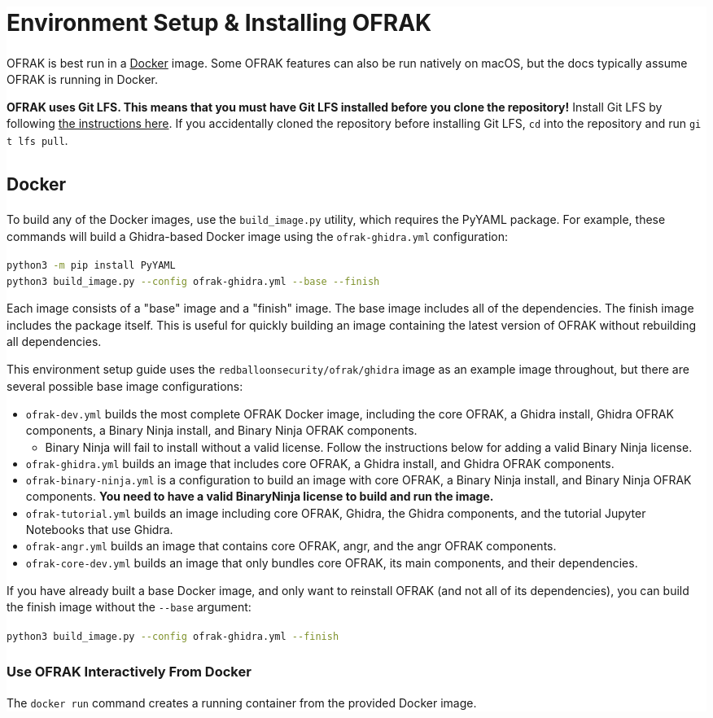 # Environment Setup & Installing OFRAK

OFRAK is best run in a [Docker](https://www.docker.com/get-started) image. Some OFRAK features can also be run natively on macOS, but the docs typically assume OFRAK is running in Docker.

**OFRAK uses Git LFS. This means that you must have Git LFS installed before you clone the repository!** Install Git LFS by following [the instructions here](https://git-lfs.github.com/). If you accidentally cloned the repository before installing Git LFS, `cd` into the repository and run `git lfs pull`.

## Docker

To build any of the Docker images, use the `build_image.py` utility, which requires the PyYAML package. For example, these commands will build a Ghidra-based Docker image using the `ofrak-ghidra.yml` configuration: 

```bash
python3 -m pip install PyYAML
python3 build_image.py --config ofrak-ghidra.yml --base --finish
```

Each image consists of a "base" image and a "finish" image. The base image includes all of the dependencies. The finish image includes the package itself. This is useful for quickly building an image containing the latest version of OFRAK without rebuilding all dependencies. 

This environment setup guide uses the `redballoonsecurity/ofrak/ghidra` image as an example image throughout, but there are several possible base image configurations:

- `ofrak-dev.yml` builds the most complete OFRAK Docker image, including the core OFRAK, a Ghidra install, Ghidra OFRAK components, a Binary Ninja install, and Binary Ninja OFRAK components. 
    - Binary Ninja will fail to install without a valid license. Follow the instructions below for adding a valid Binary Ninja license.
- `ofrak-ghidra.yml` builds an image that includes core OFRAK, a Ghidra install, and Ghidra OFRAK components. 
- `ofrak-binary-ninja.yml` is a configuration to build an image with core OFRAK, a Binary Ninja install, and Binary Ninja OFRAK components. **You need to have a valid BinaryNinja license to build and run the image.** 
- `ofrak-tutorial.yml` builds an image including core OFRAK, Ghidra, the Ghidra components, and the tutorial Jupyter Notebooks that use Ghidra.
- `ofrak-angr.yml` builds an image that contains core OFRAK, angr, and the angr OFRAK components.
- `ofrak-core-dev.yml` builds an image that only bundles core OFRAK, its main components, and their dependencies.

If you have already built a base Docker image, and only want to reinstall OFRAK (and not all of its dependencies), you can build the finish image without the `--base` argument:

```bash
python3 build_image.py --config ofrak-ghidra.yml --finish
```

### Use OFRAK Interactively From Docker

The `docker run` command creates a running container from the provided Docker image.
